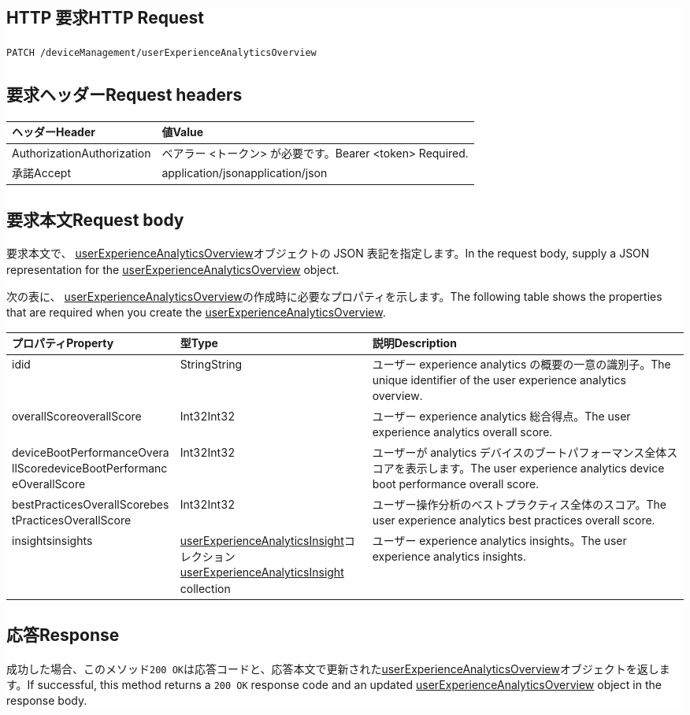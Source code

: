 ## <a name="http-request"></a><span data-ttu-id="4d02f-118">HTTP 要求</span><span class="sxs-lookup"><span data-stu-id="4d02f-118">HTTP Request</span></span>

``` http
PATCH /deviceManagement/userExperienceAnalyticsOverview
```

## <a name="request-headers"></a><span data-ttu-id="4d02f-119">要求ヘッダー</span><span class="sxs-lookup"><span data-stu-id="4d02f-119">Request headers</span></span>
|<span data-ttu-id="4d02f-120">ヘッダー</span><span class="sxs-lookup"><span data-stu-id="4d02f-120">Header</span></span>|<span data-ttu-id="4d02f-121">値</span><span class="sxs-lookup"><span data-stu-id="4d02f-121">Value</span></span>|
|:---|:---|
|<span data-ttu-id="4d02f-122">Authorization</span><span class="sxs-lookup"><span data-stu-id="4d02f-122">Authorization</span></span>|<span data-ttu-id="4d02f-123">ベアラー &lt;トークン&gt; が必要です。</span><span class="sxs-lookup"><span data-stu-id="4d02f-123">Bearer &lt;token&gt; Required.</span></span>|
|<span data-ttu-id="4d02f-124">承諾</span><span class="sxs-lookup"><span data-stu-id="4d02f-124">Accept</span></span>|<span data-ttu-id="4d02f-125">application/json</span><span class="sxs-lookup"><span data-stu-id="4d02f-125">application/json</span></span>|

## <a name="request-body"></a><span data-ttu-id="4d02f-126">要求本文</span><span class="sxs-lookup"><span data-stu-id="4d02f-126">Request body</span></span>
<span data-ttu-id="4d02f-127">要求本文で、 [userExperienceAnalyticsOverview](../resources/intune-devices-userexperienceanalyticsoverview.md)オブジェクトの JSON 表記を指定します。</span><span class="sxs-lookup"><span data-stu-id="4d02f-127">In the request body, supply a JSON representation for the [userExperienceAnalyticsOverview](../resources/intune-devices-userexperienceanalyticsoverview.md) object.</span></span>

<span data-ttu-id="4d02f-128">次の表に、 [userExperienceAnalyticsOverview](../resources/intune-devices-userexperienceanalyticsoverview.md)の作成時に必要なプロパティを示します。</span><span class="sxs-lookup"><span data-stu-id="4d02f-128">The following table shows the properties that are required when you create the [userExperienceAnalyticsOverview](../resources/intune-devices-userexperienceanalyticsoverview.md).</span></span>

|<span data-ttu-id="4d02f-129">プロパティ</span><span class="sxs-lookup"><span data-stu-id="4d02f-129">Property</span></span>|<span data-ttu-id="4d02f-130">型</span><span class="sxs-lookup"><span data-stu-id="4d02f-130">Type</span></span>|<span data-ttu-id="4d02f-131">説明</span><span class="sxs-lookup"><span data-stu-id="4d02f-131">Description</span></span>|
|:---|:---|:---|
|<span data-ttu-id="4d02f-132">id</span><span class="sxs-lookup"><span data-stu-id="4d02f-132">id</span></span>|<span data-ttu-id="4d02f-133">String</span><span class="sxs-lookup"><span data-stu-id="4d02f-133">String</span></span>|<span data-ttu-id="4d02f-134">ユーザー experience analytics の概要の一意の識別子。</span><span class="sxs-lookup"><span data-stu-id="4d02f-134">The unique identifier of the user experience analytics overview.</span></span>|
|<span data-ttu-id="4d02f-135">overallScore</span><span class="sxs-lookup"><span data-stu-id="4d02f-135">overallScore</span></span>|<span data-ttu-id="4d02f-136">Int32</span><span class="sxs-lookup"><span data-stu-id="4d02f-136">Int32</span></span>|<span data-ttu-id="4d02f-137">ユーザー experience analytics 総合得点。</span><span class="sxs-lookup"><span data-stu-id="4d02f-137">The user experience analytics overall score.</span></span>|
|<span data-ttu-id="4d02f-138">deviceBootPerformanceOverallScore</span><span class="sxs-lookup"><span data-stu-id="4d02f-138">deviceBootPerformanceOverallScore</span></span>|<span data-ttu-id="4d02f-139">Int32</span><span class="sxs-lookup"><span data-stu-id="4d02f-139">Int32</span></span>|<span data-ttu-id="4d02f-140">ユーザーが analytics デバイスのブートパフォーマンス全体スコアを表示します。</span><span class="sxs-lookup"><span data-stu-id="4d02f-140">The user experience analytics device boot performance overall score.</span></span>|
|<span data-ttu-id="4d02f-141">bestPracticesOverallScore</span><span class="sxs-lookup"><span data-stu-id="4d02f-141">bestPracticesOverallScore</span></span>|<span data-ttu-id="4d02f-142">Int32</span><span class="sxs-lookup"><span data-stu-id="4d02f-142">Int32</span></span>|<span data-ttu-id="4d02f-143">ユーザー操作分析のベストプラクティス全体のスコア。</span><span class="sxs-lookup"><span data-stu-id="4d02f-143">The user experience analytics best practices overall score.</span></span>|
|<span data-ttu-id="4d02f-144">insights</span><span class="sxs-lookup"><span data-stu-id="4d02f-144">insights</span></span>|<span data-ttu-id="4d02f-145">[userExperienceAnalyticsInsight](../resources/intune-devices-userexperienceanalyticsinsight.md)コレクション</span><span class="sxs-lookup"><span data-stu-id="4d02f-145">[userExperienceAnalyticsInsight](../resources/intune-devices-userexperienceanalyticsinsight.md) collection</span></span>|<span data-ttu-id="4d02f-146">ユーザー experience analytics insights。</span><span class="sxs-lookup"><span data-stu-id="4d02f-146">The user experience analytics insights.</span></span>|



## <a name="response"></a><span data-ttu-id="4d02f-147">応答</span><span class="sxs-lookup"><span data-stu-id="4d02f-147">Response</span></span>
<span data-ttu-id="4d02f-148">成功した場合、このメソッド`200 OK`は応答コードと、応答本文で更新された[userExperienceAnalyticsOverview](../resources/intune-devices-userexperienceanalyticsoverview.md)オブジェクトを返します。</span><span class="sxs-lookup"><span data-stu-id="4d02f-148">If successful, this method returns a `200 OK` response code and an updated [userExperienceAnalyticsOverview](../resources/intune-devices-userexperienceanalyticsoverview.md) object in the response body.</span></span>
